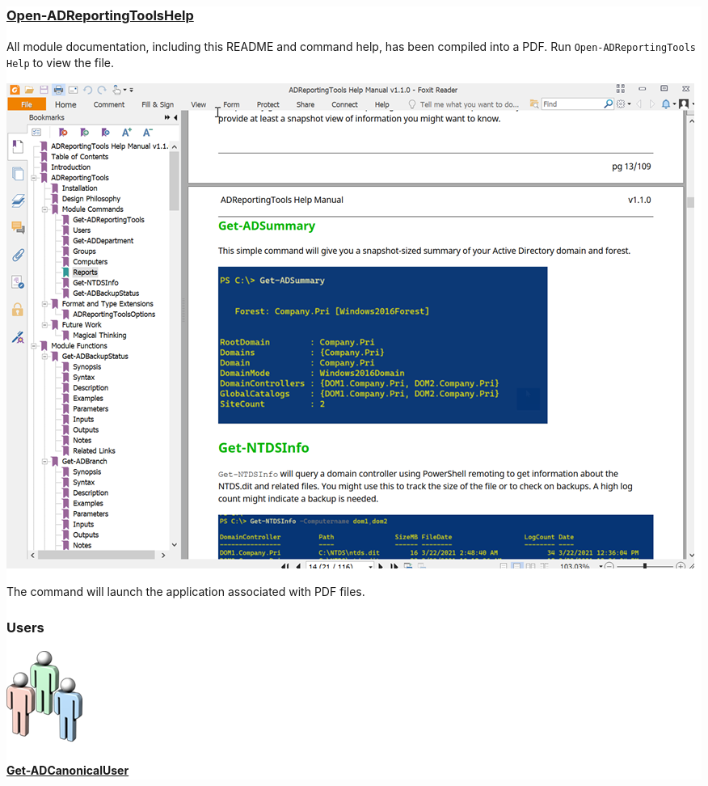 ### [Open-ADReportingToolsHelp](docs/Open-ADReportingToolsHelp.md)

All module documentation, including this README and command help, has been compiled into a PDF. Run `Open-ADReportingToolsHelp` to view the file.

![ADReportingToolsHelp](images/open-adreportingtoolshelp.png)

The command will launch the application associated with PDF files.

### Users

![adusers](images/Users01.png)

#### [Get-ADCanonicalUser](docs/Get-ADCanonicalUser.md)
